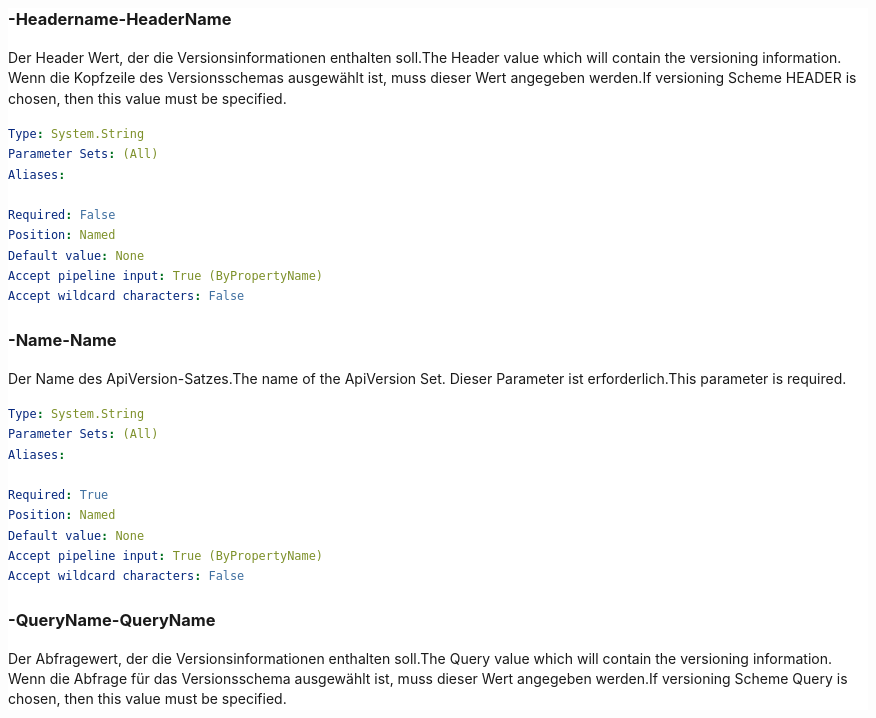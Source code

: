 ### <span data-ttu-id="039c7-122">-Headername</span><span class="sxs-lookup"><span data-stu-id="039c7-122">-HeaderName</span></span>
<span data-ttu-id="039c7-123">Der Header Wert, der die Versionsinformationen enthalten soll.</span><span class="sxs-lookup"><span data-stu-id="039c7-123">The Header value which will contain the versioning information.</span></span>
<span data-ttu-id="039c7-124">Wenn die Kopfzeile des Versionsschemas ausgewählt ist, muss dieser Wert angegeben werden.</span><span class="sxs-lookup"><span data-stu-id="039c7-124">If versioning Scheme HEADER is chosen, then this value must be specified.</span></span>

```yaml
Type: System.String
Parameter Sets: (All)
Aliases:

Required: False
Position: Named
Default value: None
Accept pipeline input: True (ByPropertyName)
Accept wildcard characters: False
```

### <span data-ttu-id="039c7-125">-Name</span><span class="sxs-lookup"><span data-stu-id="039c7-125">-Name</span></span>
<span data-ttu-id="039c7-126">Der Name des ApiVersion-Satzes.</span><span class="sxs-lookup"><span data-stu-id="039c7-126">The name of the ApiVersion Set.</span></span>
<span data-ttu-id="039c7-127">Dieser Parameter ist erforderlich.</span><span class="sxs-lookup"><span data-stu-id="039c7-127">This parameter is required.</span></span>

```yaml
Type: System.String
Parameter Sets: (All)
Aliases:

Required: True
Position: Named
Default value: None
Accept pipeline input: True (ByPropertyName)
Accept wildcard characters: False
```

### <span data-ttu-id="039c7-128">-QueryName</span><span class="sxs-lookup"><span data-stu-id="039c7-128">-QueryName</span></span>
<span data-ttu-id="039c7-129">Der Abfragewert, der die Versionsinformationen enthalten soll.</span><span class="sxs-lookup"><span data-stu-id="039c7-129">The Query value which will contain the versioning information.</span></span>
<span data-ttu-id="039c7-130">Wenn die Abfrage für das Versionsschema ausgewählt ist, muss dieser Wert angegeben werden.</span><span class="sxs-lookup"><span data-stu-id="039c7-130">If versioning Scheme Query is chosen, then this value must be specified.</span></span>
